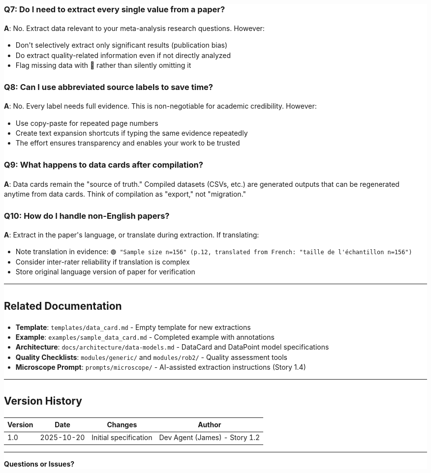 ### Q7: Do I need to extract every single value from a paper?

**A**: No. Extract data relevant to your meta-analysis research questions. However:
- Don't selectively extract only significant results (publication bias)
- Do extract quality-related information even if not directly analyzed
- Flag missing data with 🔴 rather than silently omitting it

### Q8: Can I use abbreviated source labels to save time?

**A**: No. Every label needs full evidence. This is non-negotiable for academic credibility. However:
- Use copy-paste for repeated page numbers
- Create text expansion shortcuts if typing the same evidence repeatedly
- The effort ensures transparency and enables your work to be trusted

### Q9: What happens to data cards after compilation?

**A**: Data cards remain the "source of truth." Compiled datasets (CSVs, etc.) are generated outputs that can be regenerated anytime from data cards. Think of compilation as "export," not "migration."

### Q10: How do I handle non-English papers?

**A**: Extract in the paper's language, or translate during extraction. If translating:
- Note translation in evidence: `🟢 "Sample size n=156" (p.12, translated from French: "taille de l'échantillon n=156")`
- Consider inter-rater reliability if translation is complex
- Store original language version of paper for verification

---

## Related Documentation

- **Template**: `templates/data_card.md` - Empty template for new extractions
- **Example**: `examples/sample_data_card.md` - Completed example with annotations
- **Architecture**: `docs/architecture/data-models.md` - DataCard and DataPoint model specifications
- **Quality Checklists**: `modules/generic/` and `modules/rob2/` - Quality assessment tools
- **Microscope Prompt**: `prompts/microscope/` - AI-assisted extraction instructions (Story 1.4)

---

## Version History

| Version | Date | Changes | Author |
|---------|------|---------|--------|
| 1.0 | 2025-10-20 | Initial specification | Dev Agent (James) - Story 1.2 |

---

**Questions or Issues?**
